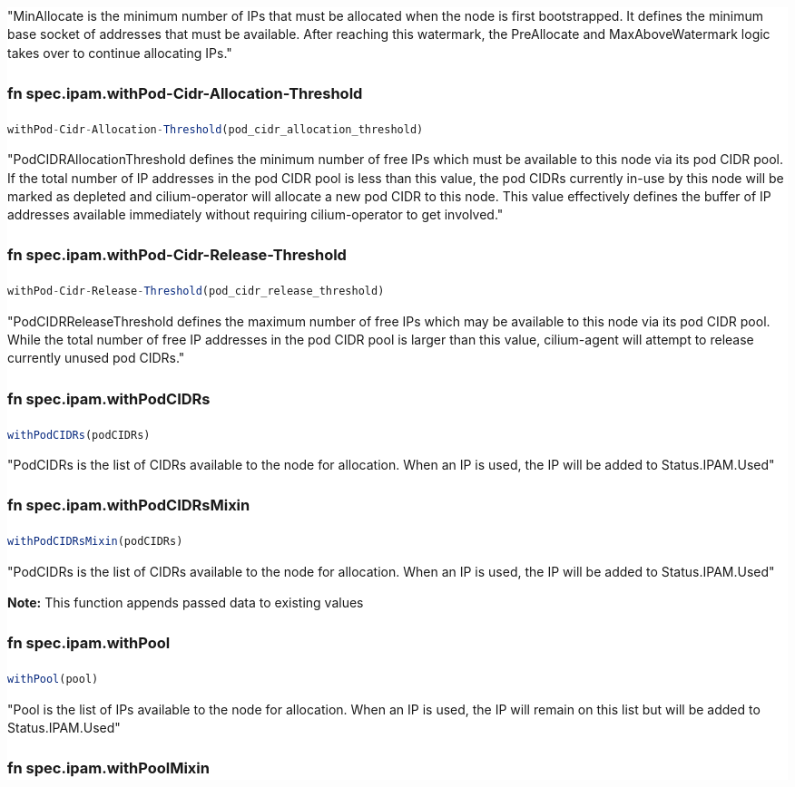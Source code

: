 "MinAllocate is the minimum number of IPs that must be allocated when the node is first bootstrapped. It defines the minimum base socket of addresses that must be available. After reaching this watermark, the PreAllocate and MaxAboveWatermark logic takes over to continue allocating IPs."

### fn spec.ipam.withPod-Cidr-Allocation-Threshold

```ts
withPod-Cidr-Allocation-Threshold(pod_cidr_allocation_threshold)
```

"PodCIDRAllocationThreshold defines the minimum number of free IPs which must be available to this node via its pod CIDR pool. If the total number of IP addresses in the pod CIDR pool is less than this value, the pod CIDRs currently in-use by this node will be marked as depleted and cilium-operator will allocate a new pod CIDR to this node. This value effectively defines the buffer of IP addresses available immediately without requiring cilium-operator to get involved."

### fn spec.ipam.withPod-Cidr-Release-Threshold

```ts
withPod-Cidr-Release-Threshold(pod_cidr_release_threshold)
```

"PodCIDRReleaseThreshold defines the maximum number of free IPs which may be available to this node via its pod CIDR pool. While the total number of free IP addresses in the pod CIDR pool is larger than this value, cilium-agent will attempt to release currently unused pod CIDRs."

### fn spec.ipam.withPodCIDRs

```ts
withPodCIDRs(podCIDRs)
```

"PodCIDRs is the list of CIDRs available to the node for allocation. When an IP is used, the IP will be added to Status.IPAM.Used"

### fn spec.ipam.withPodCIDRsMixin

```ts
withPodCIDRsMixin(podCIDRs)
```

"PodCIDRs is the list of CIDRs available to the node for allocation. When an IP is used, the IP will be added to Status.IPAM.Used"

**Note:** This function appends passed data to existing values

### fn spec.ipam.withPool

```ts
withPool(pool)
```

"Pool is the list of IPs available to the node for allocation. When an IP is used, the IP will remain on this list but will be added to Status.IPAM.Used"

### fn spec.ipam.withPoolMixin
